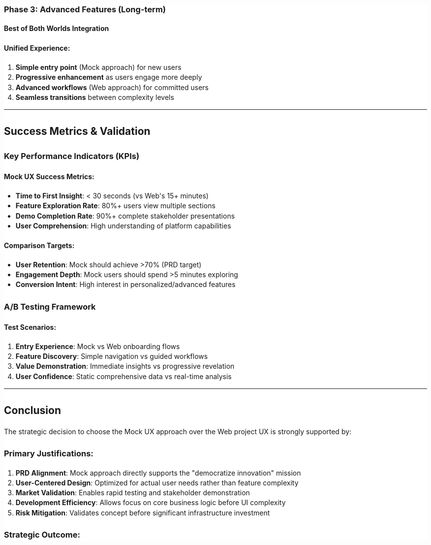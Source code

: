 ### **Phase 3: Advanced Features (Long-term)**
**Best of Both Worlds Integration**

#### **Unified Experience:**
1. **Simple entry point** (Mock approach) for new users
2. **Progressive enhancement** as users engage more deeply
3. **Advanced workflows** (Web approach) for committed users
4. **Seamless transitions** between complexity levels

---

## Success Metrics & Validation

### **Key Performance Indicators (KPIs)**

#### **Mock UX Success Metrics:**
- **Time to First Insight**: < 30 seconds (vs Web's 15+ minutes)
- **Feature Exploration Rate**: 80%+ users view multiple sections
- **Demo Completion Rate**: 90%+ complete stakeholder presentations
- **User Comprehension**: High understanding of platform capabilities

#### **Comparison Targets:**
- **User Retention**: Mock should achieve >70% (PRD target)
- **Engagement Depth**: Mock users should spend >5 minutes exploring
- **Conversion Intent**: High interest in personalized/advanced features

### **A/B Testing Framework**

#### **Test Scenarios:**
1. **Entry Experience**: Mock vs Web onboarding flows
2. **Feature Discovery**: Simple navigation vs guided workflows  
3. **Value Demonstration**: Immediate insights vs progressive revelation
4. **User Confidence**: Static comprehensive data vs real-time analysis

---

## Conclusion

The strategic decision to choose the Mock UX approach over the Web project UX is strongly supported by:

### **Primary Justifications:**

1. **PRD Alignment**: Mock approach directly supports the "democratize innovation" mission
2. **User-Centered Design**: Optimized for actual user needs rather than feature complexity
3. **Market Validation**: Enables rapid testing and stakeholder demonstration
4. **Development Efficiency**: Allows focus on core business logic before UI complexity
5. **Risk Mitigation**: Validates concept before significant infrastructure investment

### **Strategic Outcome:**
